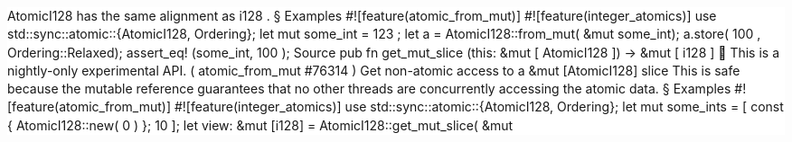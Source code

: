 AtomicI128
has the same alignment as
i128
.
§
Examples
#![feature(atomic_from_mut)]
#![feature(integer_atomics)]
use
std::sync::atomic::{AtomicI128, Ordering};
let
mut
some_int =
123
;
let
a = AtomicI128::from_mut(
&mut
some_int);
a.store(
100
, Ordering::Relaxed);
assert_eq!
(some_int,
100
);
Source
pub fn
get_mut_slice
(this: &mut [
AtomicI128
]) -> &mut [
i128
]
🔬
This is a nightly-only experimental API. (
atomic_from_mut
#76314
)
Get non-atomic access to a
&mut [AtomicI128]
slice
This is safe because the mutable reference guarantees that no other threads are
concurrently accessing the atomic data.
§
Examples
#![feature(atomic_from_mut)]
#![feature(integer_atomics)]
use
std::sync::atomic::{AtomicI128, Ordering};
let
mut
some_ints = [
const
{ AtomicI128::new(
0
) };
10
];
let
view:
&mut
[i128] = AtomicI128::get_mut_slice(
&mut
